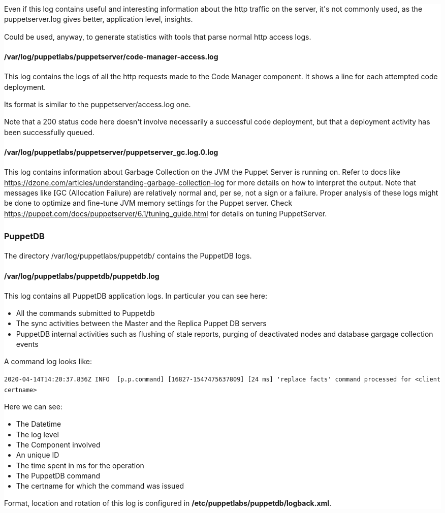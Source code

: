 Even if this log contains useful and interesting information about the http traffic on the server, it's not commonly used, as the puppetserver.log gives better, application level, insights.

Could be used, anyway, to generate statistics with tools that parse normal http access logs.


#### /var/log/puppetlabs/puppetserver/code-manager-access.log

This log contains the logs of all the http requests made to the Code Manager component. It shows a line for each attempted code deployment.

Its format is similar to the puppetserver/access.log one.

Note that a 200 status code here doesn't involve necessarily a successful code deployment, but that a deployment activity has been successfully queued.


#### /var/log/puppetlabs/puppetserver/puppetserver_gc.log.0.log

This log contains information about Garbage Collection on the JVM the Puppet Server is running on. Refer to docs like https://dzone.com/articles/understanding-garbage-collection-log for more details on how to interpret the output. Note that messages like [GC (Allocation Failure) are relatively normal and, per se, not a sign or a failure. Proper analysis of these logs might be done to optimize and fine-tune JVM memory settings for the Puppet server. Check https://puppet.com/docs/puppetserver/6.1/tuning_guide.html for details on tuning PuppetServer.


### PuppetDB

The directory /var/log/puppetlabs/puppetdb/ contains the PuppetDB logs.

#### /var/log/puppetlabs/puppetdb/puppetdb.log

This log contains all PuppetDB application logs. In particular you can see here:

  - All the commands submitted to Puppetdb
  - The sync activities between the Master and the Replica Puppet DB servers
  - PuppetDB internal activities such as flushing of stale reports, purging of deactivated nodes and database gargage collection events

A command log looks like:

    2020-04-14T14:20:37.836Z INFO  [p.p.command] [16827-1547475637809] [24 ms] 'replace facts' command processed for <client certname>

Here we can see:

  - The Datetime
  - The log level
  - The Component involved
  - An unique ID
  - The time spent in ms for the operation
  - The PuppetDB command
  - The certname for which the command was issued

Format, location and rotation of this log is configured in **/etc/puppetlabs/puppetdb/logback.xml**.
